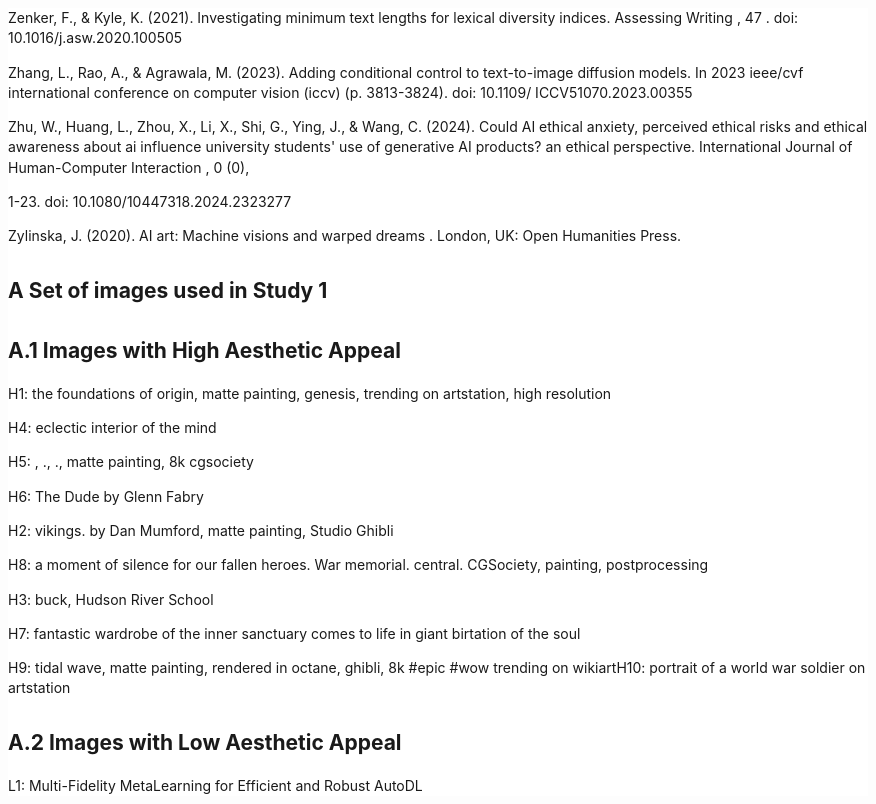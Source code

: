 Zenker, F., & Kyle, K. (2021). Investigating minimum text lengths for lexical diversity indices. Assessing Writing , 47 . doi: 10.1016/j.asw.2020.100505

Zhang, L., Rao, A., & Agrawala, M. (2023). Adding conditional control to text-to-image diffusion models. In 2023 ieee/cvf international conference on computer vision (iccv) (p. 3813-3824). doi: 10.1109/ ICCV51070.2023.00355

Zhu, W., Huang, L., Zhou, X., Li, X., Shi, G., Ying, J., & Wang, C. (2024). Could AI ethical anxiety, perceived ethical risks and ethical awareness about ai influence university students' use of generative AI products? an ethical perspective. International Journal of Human-Computer Interaction , 0 (0),

1-23. doi: 10.1080/10447318.2024.2323277

Zylinska, J. (2020). AI art: Machine visions and warped dreams . London, UK: Open Humanities Press.

## A Set of images used in Study 1

## A.1 Images with High Aesthetic Appeal





H1: the foundations of origin, matte painting, genesis, trending on artstation, high resolution



H4: eclectic interior of the mind

H5: , ., ., matte painting, 8k cgsociety

H6: The Dude by Glenn Fabry



H2: vikings. by Dan Mumford, matte painting, Studio Ghibli





H8: a moment of silence for our fallen heroes. War memorial. central. CGSociety, painting, postprocessing



H3: buck, Hudson River School

H7: fantastic wardrobe of the inner sanctuary comes to life in giant birtation of the soul

H9: tidal wave, matte painting, rendered in octane, ghibli, 8k #epic #wow trending on wikiartH10: portrait of a world war soldier on artstation







## A.2 Images with Low Aesthetic Appeal



L1: Multi-Fidelity MetaLearning for Efficient and Robust AutoDL

